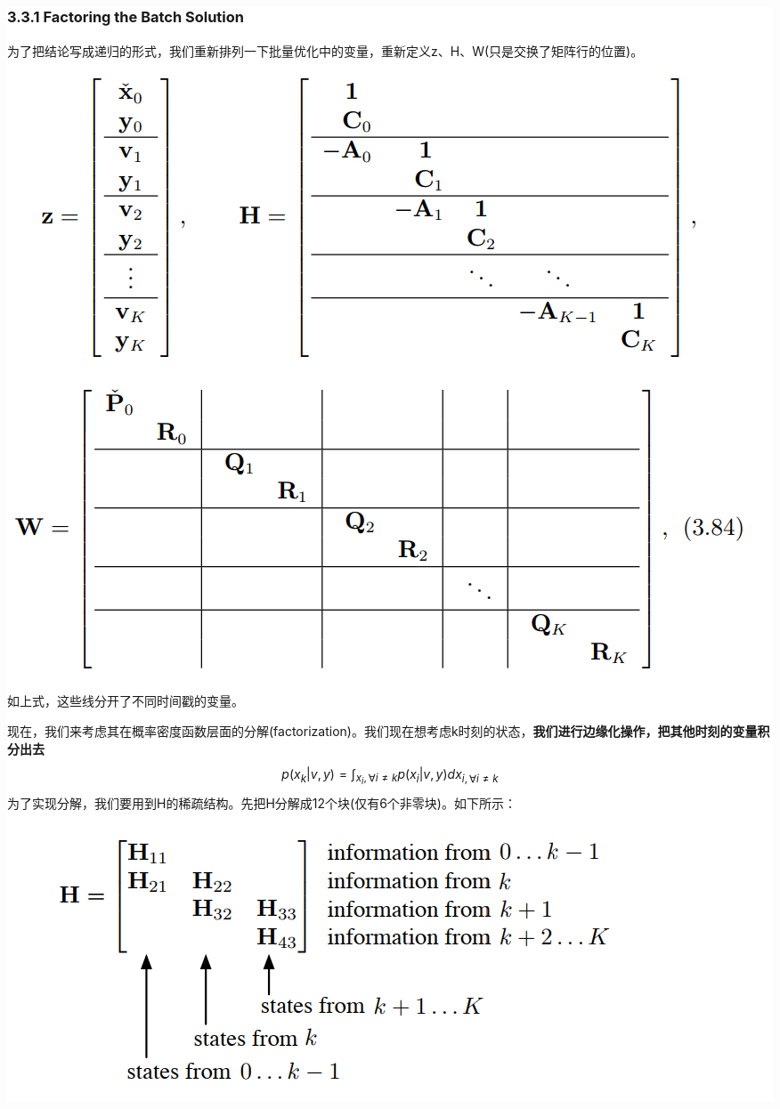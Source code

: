 ### 3.3.1 Factoring the Batch Solution

​	为了把结论写成递归的形式，我们重新排列一下批量优化中的变量，重新定义z、H、W(只是交换了矩阵行的位置)。

![](img\44.png)

如上式，这些线分开了不同时间戳的变量。

​	现在，我们来考虑其在概率密度函数层面的分解(factorization)。我们现在想考虑k时刻的状态，**我们进行边缘化操作，把其他时刻的变量积分出去**
$$
p(x_k|v,y)=\int_{x_i,\forall i≠k}p(x_i|v,y)dx_{i,\forall i≠k}
$$
​	为了实现分解，我们要用到H的稀疏结构。先把H分解成12个块(仅有6个非零块)。如下所示：

![](img\45.png)